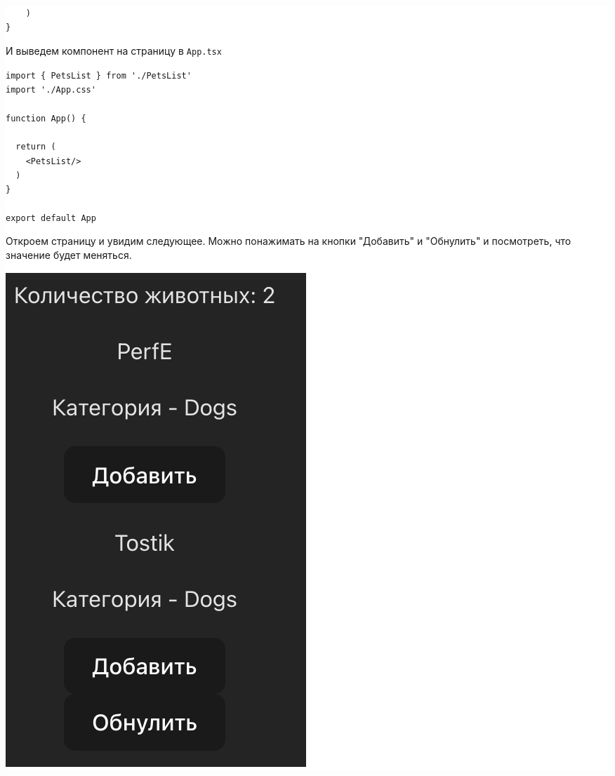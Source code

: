 ```tsx
    )
}
```

И выведем компонент на страницу в `App.tsx`

```tsx
import { PetsList } from './PetsList'
import './App.css'

function App() {

  return (
    <PetsList/>
  )
}

export default App
```

Откроем страницу и увидим следующее. Можно понажимать на кнопки "Добавить" и "Обнулить" и посмотреть, что значение будет меняться.

![Фото 1](./assets/11.png)
